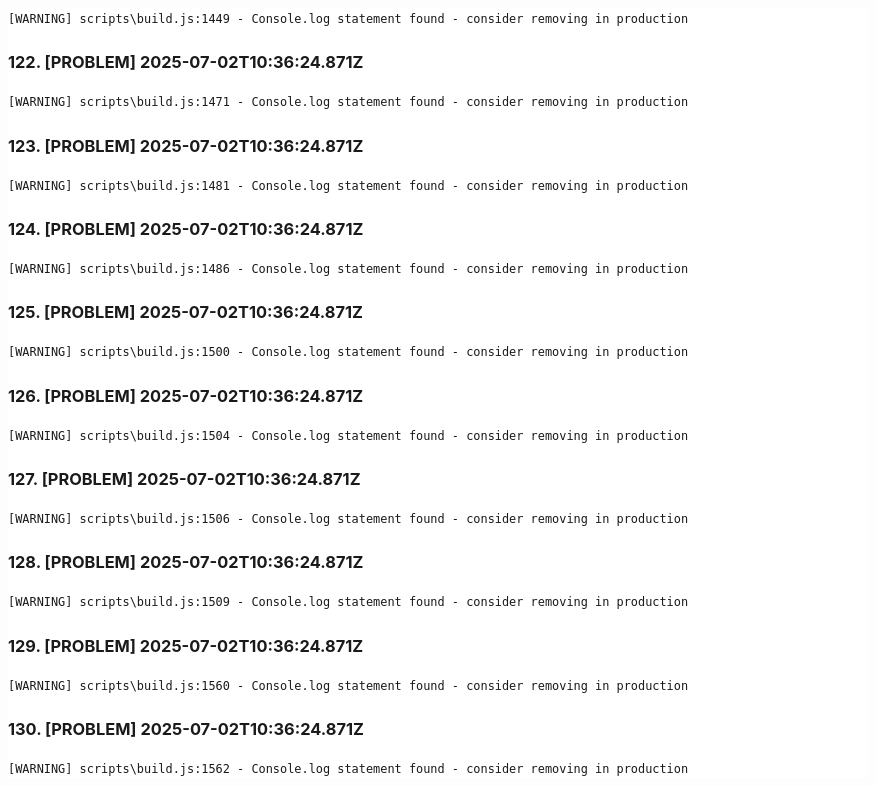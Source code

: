 ```
[WARNING] scripts\build.js:1449 - Console.log statement found - consider removing in production
```

### 122. [PROBLEM] 2025-07-02T10:36:24.871Z

```
[WARNING] scripts\build.js:1471 - Console.log statement found - consider removing in production
```

### 123. [PROBLEM] 2025-07-02T10:36:24.871Z

```
[WARNING] scripts\build.js:1481 - Console.log statement found - consider removing in production
```

### 124. [PROBLEM] 2025-07-02T10:36:24.871Z

```
[WARNING] scripts\build.js:1486 - Console.log statement found - consider removing in production
```

### 125. [PROBLEM] 2025-07-02T10:36:24.871Z

```
[WARNING] scripts\build.js:1500 - Console.log statement found - consider removing in production
```

### 126. [PROBLEM] 2025-07-02T10:36:24.871Z

```
[WARNING] scripts\build.js:1504 - Console.log statement found - consider removing in production
```

### 127. [PROBLEM] 2025-07-02T10:36:24.871Z

```
[WARNING] scripts\build.js:1506 - Console.log statement found - consider removing in production
```

### 128. [PROBLEM] 2025-07-02T10:36:24.871Z

```
[WARNING] scripts\build.js:1509 - Console.log statement found - consider removing in production
```

### 129. [PROBLEM] 2025-07-02T10:36:24.871Z

```
[WARNING] scripts\build.js:1560 - Console.log statement found - consider removing in production
```

### 130. [PROBLEM] 2025-07-02T10:36:24.871Z

```
[WARNING] scripts\build.js:1562 - Console.log statement found - consider removing in production
```
